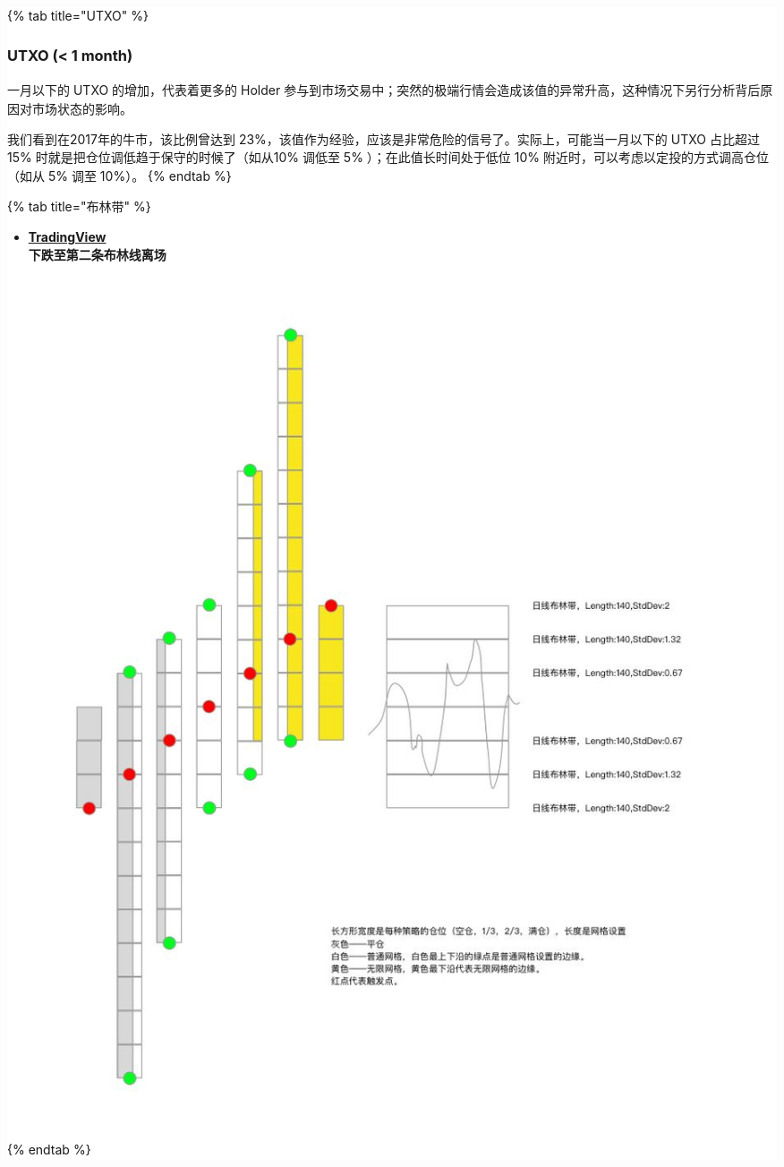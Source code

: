 {% tab title="UTXO" %}
### UTXO (< 1 month)

一月以下的 UTXO 的增加，代表着更多的 Holder 参与到市场交易中；突然的极端行情会造成该值的异常升高，这种情况下另行分析背后原因对市场状态的影响。

我们看到在2017年的牛市，该比例曾达到 23%，该值作为经验，应该是非常危险的信号了。实际上，可能当一月以下的 UTXO 占比超过 15% 时就是把仓位调低趋于保守的时候了（如从10% 调低至 5% ）；在此值长时间处于低位 10% 附近时，可以考虑以定投的方式调高仓位（如从 5% 调至 10%）。
{% endtab %}

{% tab title="布林带" %}
* ****[**TradingView**](https://www.tradingview.com/chart/ooNfs1M1/)****\
  **下跌至第二条布林线离场**

![](../.gitbook/assets/2324D53C92773EFA8DAF7E8F3F2213BD.jpg)
{% endtab %}

